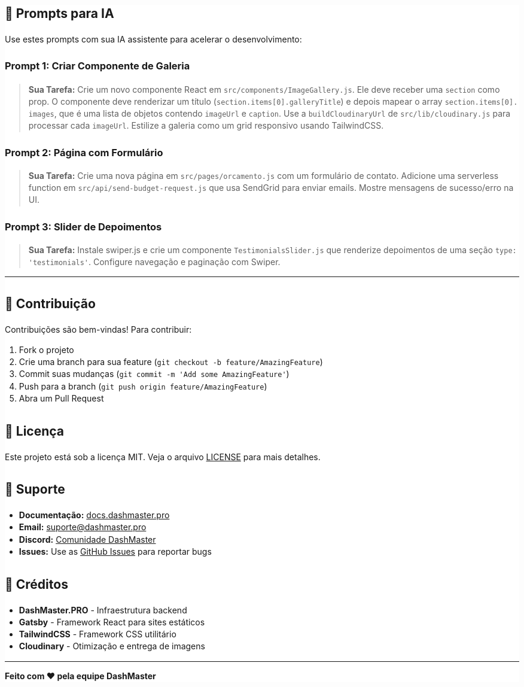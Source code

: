 ## 🤖 Prompts para IA

Use estes prompts com sua IA assistente para acelerar o desenvolvimento:

### Prompt 1: Criar Componente de Galeria
> **Sua Tarefa:** Crie um novo componente React em `src/components/ImageGallery.js`. Ele deve receber uma `section` como prop. O componente deve renderizar um título (`section.items[0].galleryTitle`) e depois mapear o array `section.items[0].images`, que é uma lista de objetos contendo `imageUrl` e `caption`. Use a `buildCloudinaryUrl` de `src/lib/cloudinary.js` para processar cada `imageUrl`. Estilize a galeria como um grid responsivo usando TailwindCSS.

### Prompt 2: Página com Formulário
> **Sua Tarefa:** Crie uma nova página em `src/pages/orcamento.js` com um formulário de contato. Adicione uma serverless function em `src/api/send-budget-request.js` que usa SendGrid para enviar emails. Mostre mensagens de sucesso/erro na UI.

### Prompt 3: Slider de Depoimentos
> **Sua Tarefa:** Instale swiper.js e crie um componente `TestimonialsSlider.js` que renderize depoimentos de uma seção `type: 'testimonials'`. Configure navegação e paginação com Swiper.

---

## 🤝 Contribuição

Contribuições são bem-vindas! Para contribuir:

1. Fork o projeto
2. Crie uma branch para sua feature (`git checkout -b feature/AmazingFeature`)
3. Commit suas mudanças (`git commit -m 'Add some AmazingFeature'`)
4. Push para a branch (`git push origin feature/AmazingFeature`)
5. Abra um Pull Request

## 📝 Licença

Este projeto está sob a licença MIT. Veja o arquivo [LICENSE](LICENSE) para mais detalhes.

## 💬 Suporte

- **Documentação:** [docs.dashmaster.pro](https://docs.dashmaster.pro)
- **Email:** suporte@dashmaster.pro
- **Discord:** [Comunidade DashMaster](https://discord.gg/dashmaster)
- **Issues:** Use as [GitHub Issues](https://github.com/seu-usuario/dashmaster-gatsby-template/issues) para reportar bugs

## 🙏 Créditos

- **DashMaster.PRO** - Infraestrutura backend
- **Gatsby** - Framework React para sites estáticos
- **TailwindCSS** - Framework CSS utilitário
- **Cloudinary** - Otimização e entrega de imagens

---

**Feito com ❤️ pela equipe DashMaster**